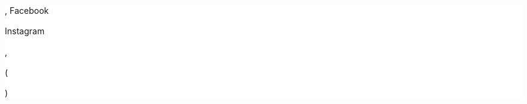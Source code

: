  

 

 

 

, Facebook 

 

 

 Instagram 

 

 

 

 

, 

 

 

 

 

 

 

 

 

 

 

 

 

 

 

 

 

 

 

 

 

 

 

 

 

 

(

 

 

 

 

) 
